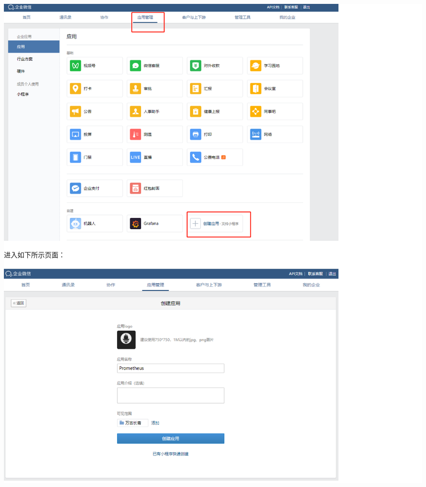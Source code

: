 <img src="./images/cluster_monitor/5-30.png" width=80%>

​进入如下所示页面：

<img src="./images/cluster_monitor/5-31.png" width=80%>
